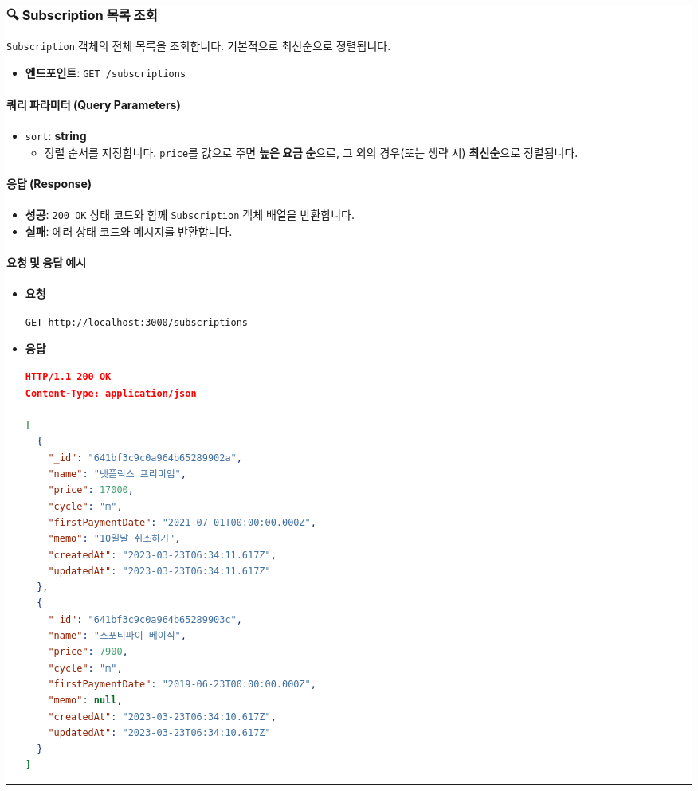
### 🔍 Subscription 목록 조회

`Subscription` 객체의 전체 목록을 조회합니다. 기본적으로 최신순으로 정렬됩니다.

- **엔드포인트**: `GET /subscriptions`

#### 쿼리 파라미터 (Query Parameters)

- `sort`: **string**
  - 정렬 순서를 지정합니다. `price`를 값으로 주면 **높은 요금 순**으로, 그 외의 경우(또는 생략 시) **최신순**으로 정렬됩니다.

#### 응답 (Response)

- **성공**: `200 OK` 상태 코드와 함께 `Subscription` 객체 배열을 반환합니다.
- **실패**: 에러 상태 코드와 메시지를 반환합니다.

#### 요청 및 응답 예시

- **요청**
  ```
  GET http://localhost:3000/subscriptions
  ```
- **응답**

  ```json
  HTTP/1.1 200 OK
  Content-Type: application/json

  [
    {
      "_id": "641bf3c9c0a964b65289902a",
      "name": "넷플릭스 프리미엄",
      "price": 17000,
      "cycle": "m",
      "firstPaymentDate": "2021-07-01T00:00:00.000Z",
      "memo": "10일날 취소하기",
      "createdAt": "2023-03-23T06:34:11.617Z",
      "updatedAt": "2023-03-23T06:34:11.617Z"
    },
    {
      "_id": "641bf3c9c0a964b65289903c",
      "name": "스포티파이 베이직",
      "price": 7900,
      "cycle": "m",
      "firstPaymentDate": "2019-06-23T00:00:00.000Z",
      "memo": null,
      "createdAt": "2023-03-23T06:34:10.617Z",
      "updatedAt": "2023-03-23T06:34:10.617Z"
    }
  ]
  ```

---
